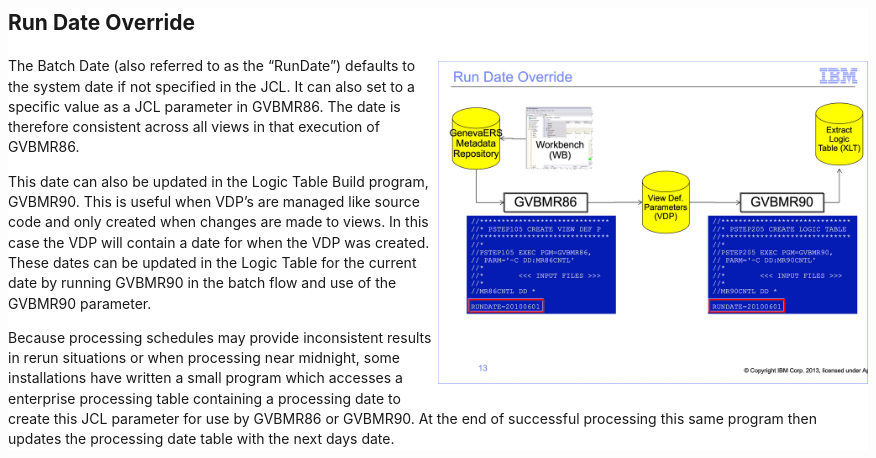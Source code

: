 ## Run Date Override

<img style="float: right;" width="50%" vspace="5" alt="Run Date Override" src=images/Module18-ETS_and_Other_Functions/Module18_Slide13.jpeg title="Run Date Override"/>

The Batch Date (also referred to as the “RunDate”) defaults to the system date if not specified in the JCL.  It can also set to a specific value as a JCL parameter in GVBMR86.  The date is therefore consistent across all views in that execution of GVBMR86.

This date can also be updated in the Logic Table Build program, GVBMR90.  This is useful when VDP’s are managed like source code and only created when changes are made to views.  In this case the VDP will contain a date for when the VDP was created.  These dates can be updated in the Logic Table for the current date by running GVBMR90 in the batch flow and use of the GVBMR90 parameter.

Because processing schedules may provide inconsistent results in rerun situations or when processing near midnight, some installations have written a small program which accesses a enterprise processing table containing a processing date to create this JCL parameter for use by GVBMR86 or GVBMR90.  At the end of successful processing this same program then updates the processing date table with the next days date.

